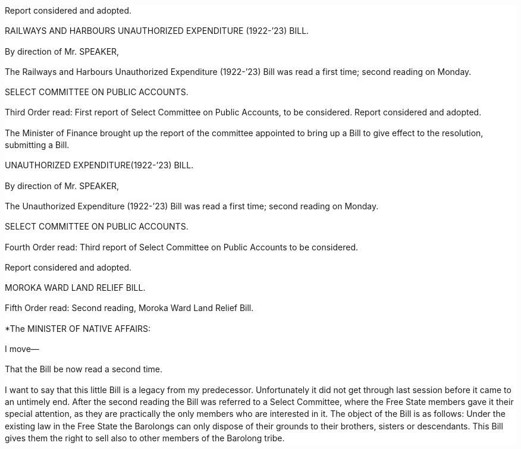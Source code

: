 <p>Report considered and adopted.</p>

</debateSection>

<debateSection name="#railways_and_harbours_unauthorized_expenditure_(1922-&#x2019;23)_bill">

<heading>RAILWAYS AND HARBOURS UNAUTHORIZED EXPENDITURE (1922-&#x2019;23) BILL.</heading>

<p>By direction of Mr. SPEAKER,</p>

<p>The Railways and Harbours Unauthorized Expenditure (1922-&#x2019;23) Bill was read a first time; second reading on Monday.</p>

</debateSection>

<debateSection name="#select_committee_on_public_accounts">

<heading>SELECT COMMITTEE ON PUBLIC ACCOUNTS.</heading>

<p>Third Order read: First report of Select Committee on Public Accounts, to be considered. Report considered and adopted.</p>

<p>The Minister of Finance brought up the report of the committee appointed to bring up a Bill to give effect to the resolution, submitting a Bill.</p>

</debateSection>

<debateSection name="#unauthorized_expenditure_(1922-&#x2019;23)_bill">

<heading>UNAUTHORIZED EXPENDITURE(1922-&#x2019;23) BILL.</heading>

<p>By direction of Mr. SPEAKER,</p>

<p>The Unauthorized Expenditure (1922-&#x2019;23) Bill was read a first time; second reading on Monday.</p>

</debateSection>

<debateSection name="#select_committee_on_public_accounts">

<heading>SELECT COMMITTEE ON PUBLIC ACCOUNTS.</heading>

<p>Fourth Order read: Third report of Select Committee on Public Accounts to be considered.</p>

<p>Report considered and adopted.</p>

</debateSection>

<debateSection name="#moroka_ward_land_relief_bill">

<heading>MOROKA WARD LAND RELIEF BILL.</heading>

<p>Fifth Order read: Second reading, Moroka Ward Land Relief Bill.</p>

<speech by="#minister_of_native_affairs">

<from>*The <person refersTo="#hansard_za">MINISTER OF NATIVE AFFAIRS</person>:</from>

<p>I move&#x2014;</p>

<block name="quote">That the Bill be now read a second time.</block>

<p>I want to say that this little Bill is a legacy from my predecessor. Unfortunately it did not get through last session before it came to an untimely end. After the second reading the Bill was referred to a Select Committee, where the Free State members gave it their special attention, as they are practically the only members who are interested in it. The object of the Bill is as follows: Under the existing law in the Free State the Barolongs can only dispose of their grounds to their brothers, sisters or descendants. This Bill gives them the right to sell also to other members of the Barolong tribe.</p>
